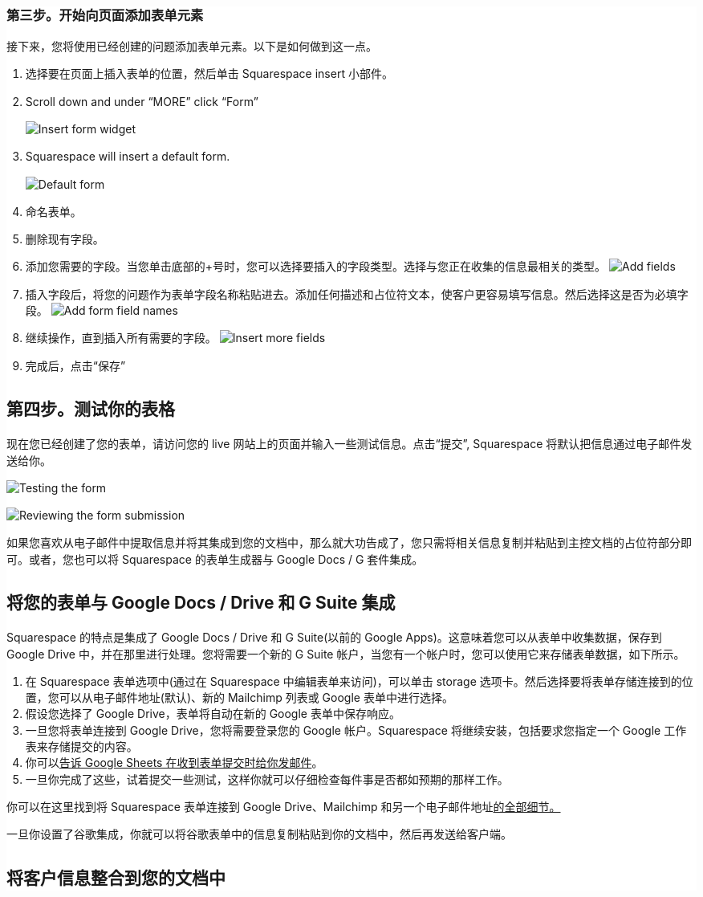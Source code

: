 ### 第三步。开始向页面添加表单元素

接下来，您将使用已经创建的问题添加表单元素。以下是如何做到这一点。

1.  选择要在页面上插入表单的位置，然后单击 Squarespace insert 小部件。
2.  Scroll down and under “MORE” click “Form”

    ![Insert form widget](../Images/7a9145b6ef5138cb69f542f53e6e1c8b.png)

3.  Squarespace will insert a default form.

    ![Default form](../Images/29a69e244fefd40243e170b3fd9101dc.png)

4.  命名表单。
5.  删除现有字段。
6.  添加您需要的字段。当您单击底部的+号时，您可以选择要插入的字段类型。选择与您正在收集的信息最相关的类型。
    ![Add fields](../Images/e12f264cc928ab10b29fd1e0bafa29e6.png)
7.  插入字段后，将您的问题作为表单字段名称粘贴进去。添加任何描述和占位符文本，使客户更容易填写信息。然后选择这是否为必填字段。
    ![Add form field names](../Images/08cfc80ea5842f8791c1f17984d0e22d.png)
8.  继续操作，直到插入所有需要的字段。
    ![Insert more fields](../Images/6c072bf88fabcb87c9f5a4233184f9e1.png)
9.  完成后，点击“保存”

## 第四步。测试你的表格

现在您已经创建了您的表单，请访问您的 live 网站上的页面并输入一些测试信息。点击“提交”, Squarespace 将默认把信息通过电子邮件发送给你。

![Testing the form](../Images/f253345671f4f460c0bf0fa5ba182534.png)

![Reviewing the form submission](../Images/3a9ca0d1cb24165f208b2b0f288eb5b6.png)

如果您喜欢从电子邮件中提取信息并将其集成到您的文档中，那么就大功告成了，您只需将相关信息复制并粘贴到主控文档的占位符部分即可。或者，您也可以将 Squarespace 的表单生成器与 Google Docs / G 套件集成。

## 将您的表单与 Google Docs / Drive 和 G Suite 集成

Squarespace 的特点是集成了 Google Docs / Drive 和 G Suite(以前的 Google Apps)。这意味着您可以从表单中收集数据，保存到 Google Drive 中，并在那里进行处理。您将需要一个新的 G Suite 帐户，当您有一个帐户时，您可以使用它来存储表单数据，如下所示。

1.  在 Squarespace 表单选项中(通过在 Squarespace 中编辑表单来访问)，可以单击 storage 选项卡。然后选择要将表单存储连接到的位置，您可以从电子邮件地址(默认)、新的 Mailchimp 列表或 Google 表单中进行选择。
2.  假设您选择了 Google Drive，表单将自动在新的 Google 表单中保存响应。
3.  一旦您将表单连接到 Google Drive，您将需要登录您的 Google 帐户。Squarespace 将继续安装，包括要求您指定一个 Google 工作表来存储提交的内容。
4.  你可以[告诉 Google Sheets 在收到表单提交时给你发邮件](https://support.google.com/docs/answer/91588?hl=en)。
5.  一旦你完成了这些，试着提交一些测试，这样你就可以仔细检查每件事是否都如预期的那样工作。

你可以在这里找到将 Squarespace 表单连接到 Google Drive、Mailchimp 和另一个电子邮件地址[的全部细节。](http://bit.ly/2mOARsC)

一旦你设置了谷歌集成，你就可以将谷歌表单中的信息复制粘贴到你的文档中，然后再发送给客户端。

## 将客户信息整合到您的文档中
